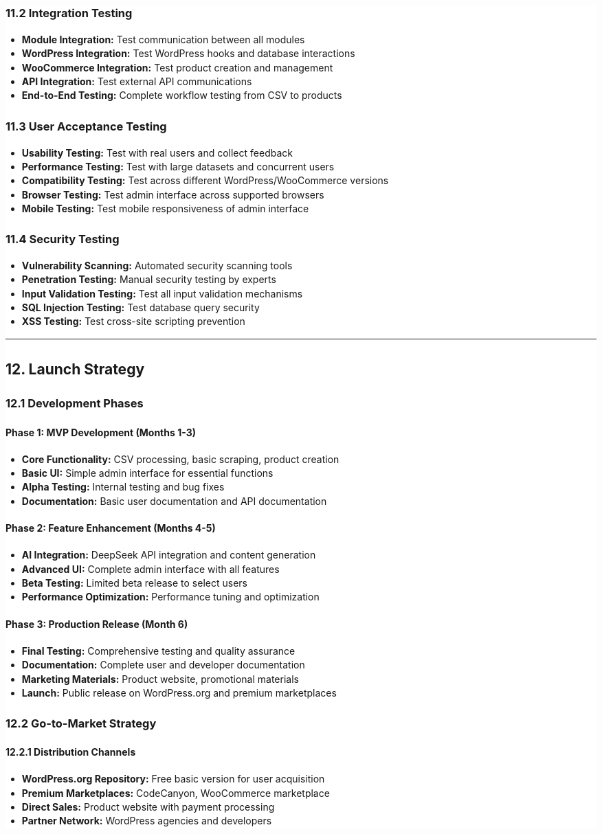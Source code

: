 ### 11.2 Integration Testing
- **Module Integration:** Test communication between all modules
- **WordPress Integration:** Test WordPress hooks and database interactions
- **WooCommerce Integration:** Test product creation and management
- **API Integration:** Test external API communications
- **End-to-End Testing:** Complete workflow testing from CSV to products

### 11.3 User Acceptance Testing
- **Usability Testing:** Test with real users and collect feedback
- **Performance Testing:** Test with large datasets and concurrent users
- **Compatibility Testing:** Test across different WordPress/WooCommerce versions
- **Browser Testing:** Test admin interface across supported browsers
- **Mobile Testing:** Test mobile responsiveness of admin interface

### 11.4 Security Testing
- **Vulnerability Scanning:** Automated security scanning tools
- **Penetration Testing:** Manual security testing by experts
- **Input Validation Testing:** Test all input validation mechanisms
- **SQL Injection Testing:** Test database query security
- **XSS Testing:** Test cross-site scripting prevention

---

## 12. Launch Strategy

### 12.1 Development Phases

#### Phase 1: MVP Development (Months 1-3)
- **Core Functionality:** CSV processing, basic scraping, product creation
- **Basic UI:** Simple admin interface for essential functions
- **Alpha Testing:** Internal testing and bug fixes
- **Documentation:** Basic user documentation and API documentation

#### Phase 2: Feature Enhancement (Months 4-5)
- **AI Integration:** DeepSeek API integration and content generation
- **Advanced UI:** Complete admin interface with all features
- **Beta Testing:** Limited beta release to select users
- **Performance Optimization:** Performance tuning and optimization

#### Phase 3: Production Release (Month 6)
- **Final Testing:** Comprehensive testing and quality assurance
- **Documentation:** Complete user and developer documentation
- **Marketing Materials:** Product website, promotional materials
- **Launch:** Public release on WordPress.org and premium marketplaces

### 12.2 Go-to-Market Strategy

#### 12.2.1 Distribution Channels
- **WordPress.org Repository:** Free basic version for user acquisition
- **Premium Marketplaces:** CodeCanyon, WooCommerce marketplace
- **Direct Sales:** Product website with payment processing
- **Partner Network:** WordPress agencies and developers
